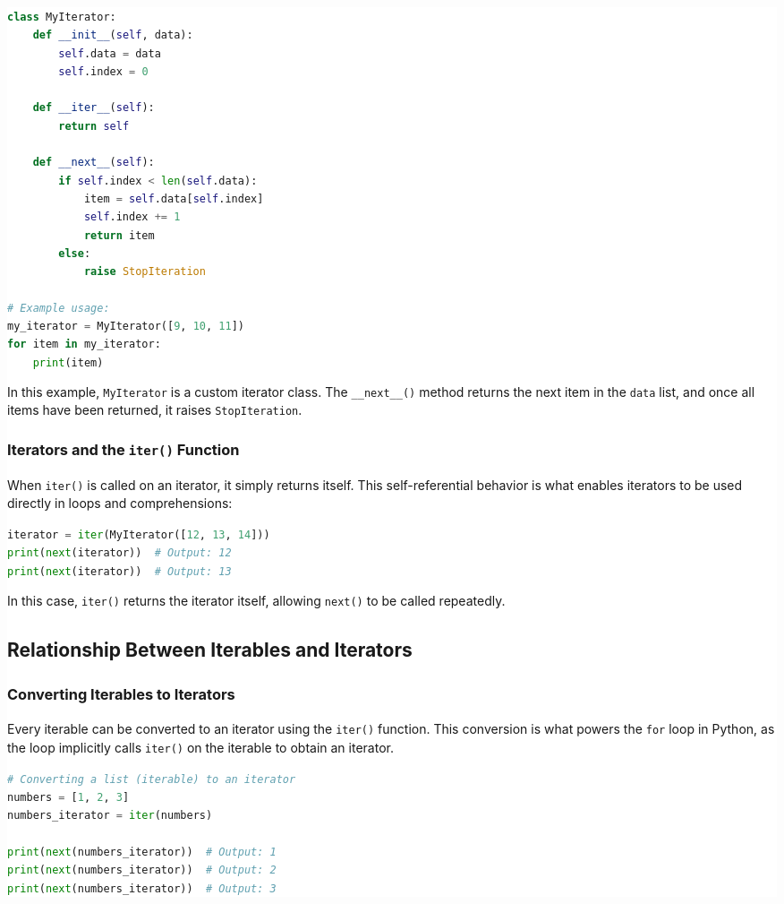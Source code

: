 ```python
class MyIterator:
    def __init__(self, data):
        self.data = data
        self.index = 0

    def __iter__(self):
        return self

    def __next__(self):
        if self.index < len(self.data):
            item = self.data[self.index]
            self.index += 1
            return item
        else:
            raise StopIteration

# Example usage:
my_iterator = MyIterator([9, 10, 11])
for item in my_iterator:
    print(item)
```

In this example, `MyIterator` is a custom iterator class. The `__next__()` method returns the next item in the `data` list, and once all items have been returned, it raises `StopIteration`.

### Iterators and the `iter()` Function

When `iter()` is called on an iterator, it simply returns itself. This self-referential behavior is what enables iterators to be used directly in loops and comprehensions:

```python
iterator = iter(MyIterator([12, 13, 14]))
print(next(iterator))  # Output: 12
print(next(iterator))  # Output: 13
```

In this case, `iter()` returns the iterator itself, allowing `next()` to be called repeatedly.

## Relationship Between Iterables and Iterators

### Converting Iterables to Iterators

Every iterable can be converted to an iterator using the `iter()` function. This conversion is what powers the `for` loop in Python, as the loop implicitly calls `iter()` on the iterable to obtain an iterator.

```python
# Converting a list (iterable) to an iterator
numbers = [1, 2, 3]
numbers_iterator = iter(numbers)

print(next(numbers_iterator))  # Output: 1
print(next(numbers_iterator))  # Output: 2
print(next(numbers_iterator))  # Output: 3
```
